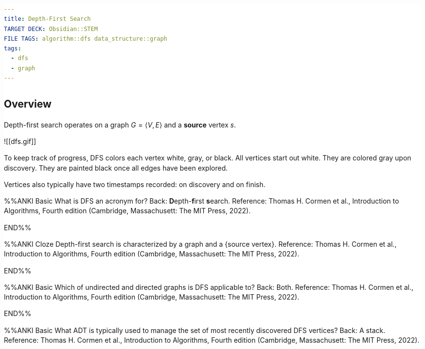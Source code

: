 ```yaml
---
title: Depth-First Search
TARGET DECK: Obsidian::STEM
FILE TAGS: algorithm::dfs data_structure::graph
tags:
  - dfs
  - graph
---
```


## Overview

Depth-first search operates on a graph $G = \langle V, E \rangle$ and a **source** vertex $s$.

![[dfs.gif]]

To keep track of progress, DFS colors each vertex white, gray, or black. All vertices start out white. They are colored gray upon discovery. They are painted black once all edges have been explored.

Vertices also typically have two timestamps recorded: on discovery and on finish.

%%ANKI
Basic
What is DFS an acronym for?
Back: **D**epth-**f**irst **s**earch.
Reference: Thomas H. Cormen et al., Introduction to Algorithms, Fourth edition (Cambridge, Massachusett: The MIT Press, 2022).

END%%

%%ANKI
Cloze
Depth-first search is characterized by a graph and a {source vertex}.
Reference: Thomas H. Cormen et al., Introduction to Algorithms, Fourth edition (Cambridge, Massachusett: The MIT Press, 2022).

END%%

%%ANKI
Basic
Which of undirected and directed graphs is DFS applicable to?
Back: Both.
Reference: Thomas H. Cormen et al., Introduction to Algorithms, Fourth edition (Cambridge, Massachusett: The MIT Press, 2022).

END%%

%%ANKI
Basic
What ADT is typically used to manage the set of most recently discovered DFS vertices?
Back: A stack.
Reference: Thomas H. Cormen et al., Introduction to Algorithms, Fourth edition (Cambridge, Massachusett: The MIT Press, 2022).
